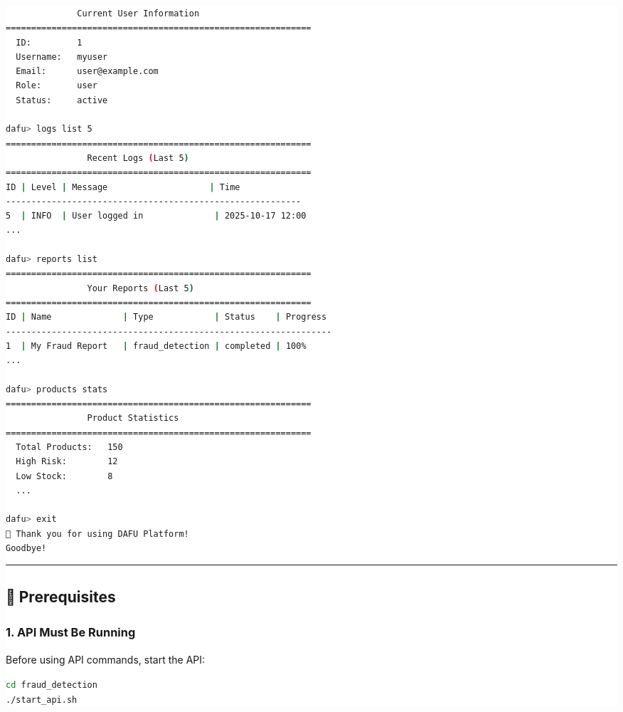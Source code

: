 ```bash
              Current User Information                  
============================================================
  ID:         1
  Username:   myuser
  Email:      user@example.com
  Role:       user
  Status:     active

dafu> logs list 5
============================================================
                Recent Logs (Last 5)                    
============================================================
ID | Level | Message                    | Time           
----------------------------------------------------------
5  | INFO  | User logged in              | 2025-10-17 12:00
...

dafu> reports list
============================================================
                Your Reports (Last 5)                   
============================================================
ID | Name              | Type            | Status    | Progress
----------------------------------------------------------------
1  | My Fraud Report   | fraud_detection | completed | 100%
...

dafu> products stats
============================================================
                Product Statistics                     
============================================================
  Total Products:   150
  High Risk:        12
  Low Stock:        8
  ...

dafu> exit
👋 Thank you for using DAFU Platform!
Goodbye!
```

---

## 🔑 Prerequisites

### 1. API Must Be Running

Before using API commands, start the API:

```bash
cd fraud_detection
./start_api.sh
```
